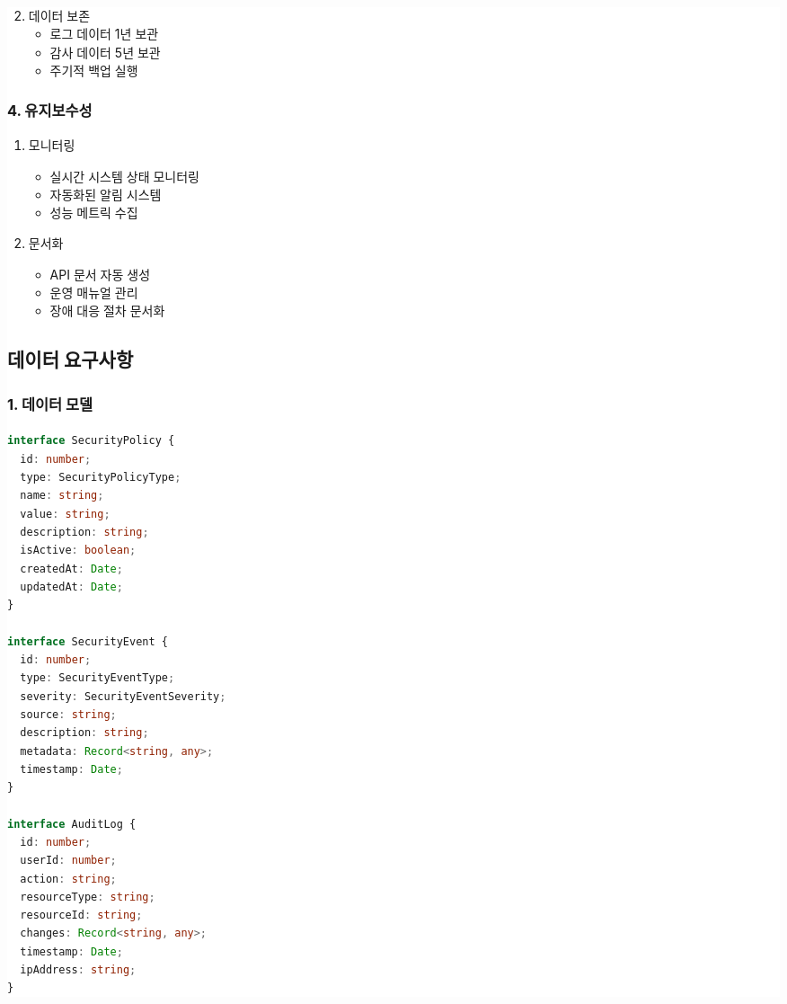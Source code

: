 2. 데이터 보존
   - 로그 데이터 1년 보관
   - 감사 데이터 5년 보관
   - 주기적 백업 실행

### 4. 유지보수성
1. 모니터링
   - 실시간 시스템 상태 모니터링
   - 자동화된 알림 시스템
   - 성능 메트릭 수집

2. 문서화
   - API 문서 자동 생성
   - 운영 매뉴얼 관리
   - 장애 대응 절차 문서화

## 데이터 요구사항

### 1. 데이터 모델
```typescript
interface SecurityPolicy {
  id: number;
  type: SecurityPolicyType;
  name: string;
  value: string;
  description: string;
  isActive: boolean;
  createdAt: Date;
  updatedAt: Date;
}

interface SecurityEvent {
  id: number;
  type: SecurityEventType;
  severity: SecurityEventSeverity;
  source: string;
  description: string;
  metadata: Record<string, any>;
  timestamp: Date;
}

interface AuditLog {
  id: number;
  userId: number;
  action: string;
  resourceType: string;
  resourceId: string;
  changes: Record<string, any>;
  timestamp: Date;
  ipAddress: string;
}
```
